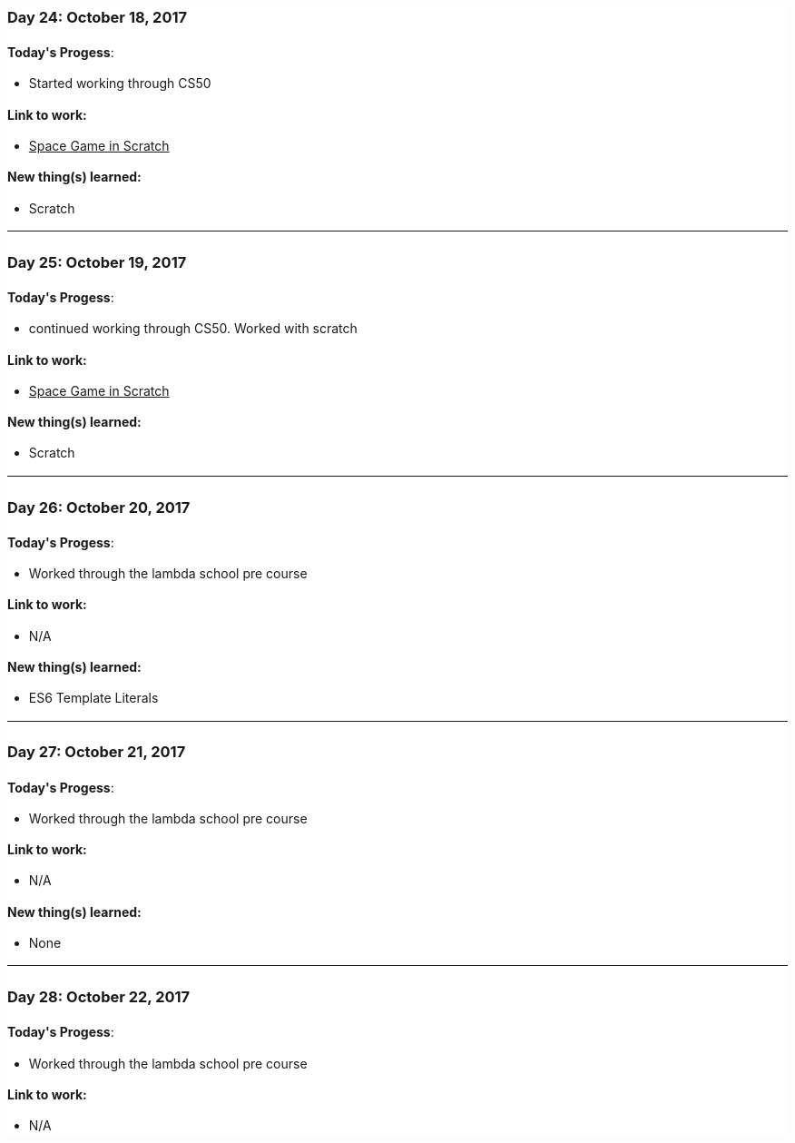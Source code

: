 ### Day 24: October 18, 2017 
**Today's Progess**:
- Started working through CS50

**Link to work:** 
- [Space Game in Scratch](https://scratch.mit.edu/projects/180631242/)

**New thing(s) learned:** 
- Scratch

------------

### Day 25: October 19, 2017 
**Today's Progess**:
- continued working through CS50. Worked with scratch

**Link to work:** 
- [Space Game in Scratch](https://scratch.mit.edu/projects/180631242/)

**New thing(s) learned:** 
- Scratch

------------

### Day 26: October 20, 2017 
**Today's Progess**:
- Worked through the lambda school pre course

**Link to work:** 
- N/A

**New thing(s) learned:** 
- ES6 Template Literals

------------

### Day 27: October 21, 2017 
**Today's Progess**:
- Worked through the lambda school pre course

**Link to work:** 
- N/A

**New thing(s) learned:** 
- None

------------

### Day 28: October 22, 2017 
**Today's Progess**:
- Worked through the lambda school pre course

**Link to work:** 
- N/A
